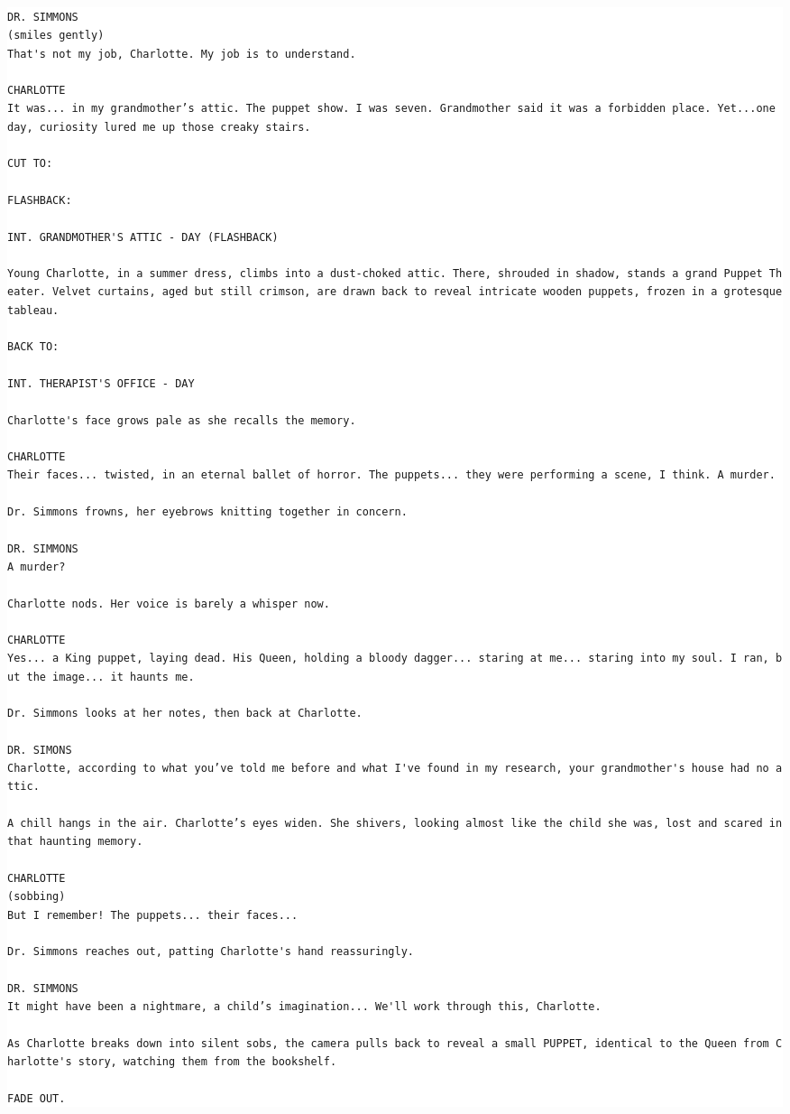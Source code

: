     DR. SIMMONS
    (smiles gently)
    That's not my job, Charlotte. My job is to understand.
    
    CHARLOTTE
    It was... in my grandmother’s attic. The puppet show. I was seven. Grandmother said it was a forbidden place. Yet...one day, curiosity lured me up those creaky stairs.
    
    CUT TO:
    
    FLASHBACK:
    
    INT. GRANDMOTHER'S ATTIC - DAY (FLASHBACK)
    
    Young Charlotte, in a summer dress, climbs into a dust-choked attic. There, shrouded in shadow, stands a grand Puppet Theater. Velvet curtains, aged but still crimson, are drawn back to reveal intricate wooden puppets, frozen in a grotesque tableau.
    
    BACK TO:
    
    INT. THERAPIST'S OFFICE - DAY
    
    Charlotte's face grows pale as she recalls the memory.
    
    CHARLOTTE
    Their faces... twisted, in an eternal ballet of horror. The puppets... they were performing a scene, I think. A murder.
    
    Dr. Simmons frowns, her eyebrows knitting together in concern.
    
    DR. SIMMONS
    A murder?
    
    Charlotte nods. Her voice is barely a whisper now.
    
    CHARLOTTE
    Yes... a King puppet, laying dead. His Queen, holding a bloody dagger... staring at me... staring into my soul. I ran, but the image... it haunts me.
    
    Dr. Simmons looks at her notes, then back at Charlotte.
    
    DR. SIMONS
    Charlotte, according to what you’ve told me before and what I've found in my research, your grandmother's house had no attic.
    
    A chill hangs in the air. Charlotte’s eyes widen. She shivers, looking almost like the child she was, lost and scared in that haunting memory.
    
    CHARLOTTE
    (sobbing)
    But I remember! The puppets... their faces...
    
    Dr. Simmons reaches out, patting Charlotte's hand reassuringly.
    
    DR. SIMMONS
    It might have been a nightmare, a child’s imagination... We'll work through this, Charlotte.
    
    As Charlotte breaks down into silent sobs, the camera pulls back to reveal a small PUPPET, identical to the Queen from Charlotte's story, watching them from the bookshelf.
    
    FADE OUT.
    